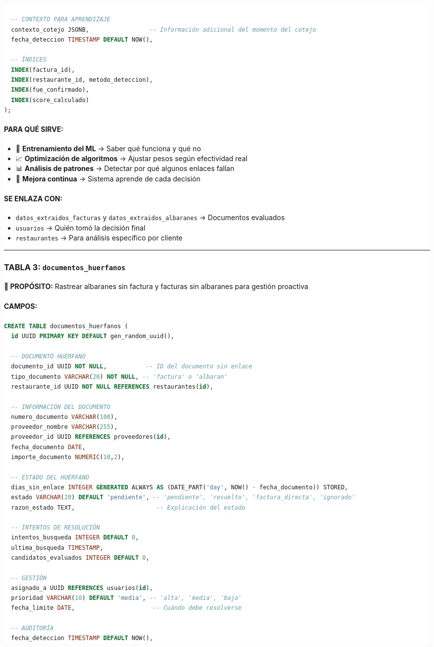 ```sql
  
  -- CONTEXTO PARA APRENDIZAJE
  contexto_cotejo JSONB,                 -- Información adicional del momento del cotejo
  fecha_deteccion TIMESTAMP DEFAULT NOW(),
  
  -- ÍNDICES
  INDEX(factura_id),
  INDEX(restaurante_id, metodo_deteccion),
  INDEX(fue_confirmado),
  INDEX(score_calculado)
);
```

#### **PARA QUÉ SIRVE:**
- 🧠 **Entrenamiento del ML** → Saber qué funciona y qué no
- 📈 **Optimización de algoritmos** → Ajustar pesos según efectividad real
- 📊 **Análisis de patrones** → Detectar por qué algunos enlaces fallan
- 🎯 **Mejora continua** → Sistema aprende de cada decisión

#### **SE ENLAZA CON:**
- `datos_extraidos_facturas` y `datos_extraidos_albaranes` → Documentos evaluados
- `usuarios` → Quién tomó la decisión final
- `restaurantes` → Para análisis específico por cliente

---

### **TABLA 3: `documentos_huerfanos`**
**🎯 PROPÓSITO:** Rastrear albaranes sin factura y facturas sin albaranes para gestión proactiva

#### **CAMPOS:**
```sql
CREATE TABLE documentos_huerfanos (
  id UUID PRIMARY KEY DEFAULT gen_random_uuid(),
  
  -- DOCUMENTO HUÉRFANO
  documento_id UUID NOT NULL,           -- ID del documento sin enlace
  tipo_documento VARCHAR(20) NOT NULL, -- 'factura' o 'albaran'
  restaurante_id UUID NOT NULL REFERENCES restaurantes(id),
  
  -- INFORMACIÓN DEL DOCUMENTO
  numero_documento VARCHAR(100),
  proveedor_nombre VARCHAR(255),
  proveedor_id UUID REFERENCES proveedores(id),
  fecha_documento DATE,
  importe_documento NUMERIC(10,2),
  
  -- ESTADO DEL HUÉRFANO
  dias_sin_enlace INTEGER GENERATED ALWAYS AS (DATE_PART('day', NOW() - fecha_documento)) STORED,
  estado VARCHAR(20) DEFAULT 'pendiente', -- 'pendiente', 'resuelto', 'factura_directa', 'ignorado'
  razon_estado TEXT,                       -- Explicación del estado
  
  -- INTENTOS DE RESOLUCIÓN
  intentos_busqueda INTEGER DEFAULT 0,
  ultima_busqueda TIMESTAMP,
  candidatos_evaluados INTEGER DEFAULT 0,
  
  -- GESTIÓN
  asignado_a UUID REFERENCES usuarios(id),
  prioridad VARCHAR(10) DEFAULT 'media', -- 'alta', 'media', 'baja'
  fecha_limite DATE,                      -- Cuándo debe resolverse
  
  -- AUDITORÍA
  fecha_deteccion TIMESTAMP DEFAULT NOW(),
```